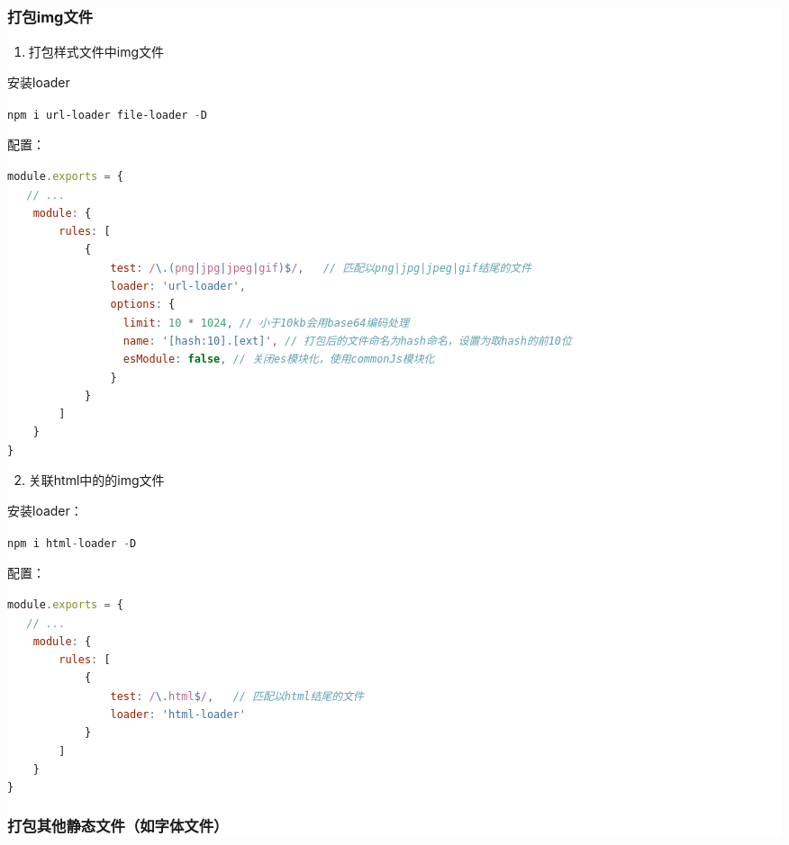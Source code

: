 ### 打包img文件

1. 打包样式文件中img文件

安装loader

```powershell
npm i url-loader file-loader -D
```

配置：

```js
module.exports = {
   // ...
    module: {
        rules: [
            {
                test: /\.(png|jpg|jpeg|gif)$/,   // 匹配以png|jpg|jpeg|gif结尾的文件
                loader: 'url-loader',
              	options: {
                  limit: 10 * 1024, // 小于10kb会用base64编码处理
                  name: '[hash:10].[ext]', // 打包后的文件命名为hash命名，设置为取hash的前10位
                  esModule: false, // 关闭es模块化，使用commonJs模块化
                }
            }
        ]
    }
}
```

2. 关联html中的的img文件

安装loader：

```js
npm i html-loader -D
```

配置：

```js
module.exports = {
   // ...
    module: {
        rules: [
            {
                test: /\.html$/,   // 匹配以html结尾的文件
                loader: 'html-loader'
            }
        ]
    }
}
```

### 打包其他静态文件（如字体文件）
